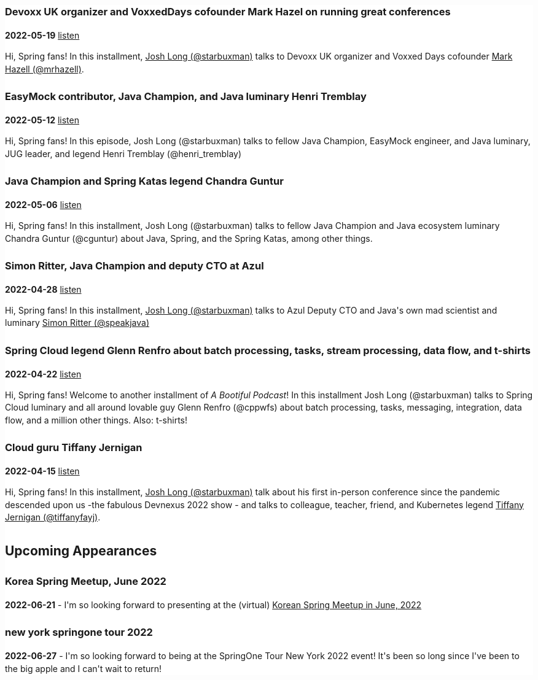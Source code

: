 ### Devoxx UK organizer and VoxxedDays cofounder Mark Hazel on running great conferences 
**2022-05-19** [listen](https://api.bootifulpodcast.fm/podcasts/618b6602-f3f0-4c97-86a7-8cc22418fc7b/produced-audio) <p>Hi, Spring fans! In this installment, <a href="https://twitter.com/starbuxman">Josh Long (@starbuxman)</a> talks to Devoxx UK organizer and Voxxed Days cofounder <a href="https://twitter.com/mrhazell">Mark Hazell (@mrhazell)</a>.</p>

### EasyMock contributor, Java Champion, and Java luminary Henri Tremblay 
**2022-05-12** [listen](https://api.bootifulpodcast.fm/podcasts/aa1abf06-ca95-426c-b200-f3669ab3839d/produced-audio) <p>Hi, Spring fans! In this episode, Josh Long (@starbuxman) talks to fellow  Java Champion, EasyMock engineer, and Java luminary, JUG leader, and legend Henri Tremblay (@henri_tremblay)</p>

### Java Champion and Spring Katas legend Chandra Guntur 
**2022-05-06** [listen](https://api.bootifulpodcast.fm/podcasts/c82fb7d3-2854-4b31-8d5e-f183e7b87643/produced-audio) <p>Hi, Spring fans! In this installment, Josh Long (@starbuxman) talks to fellow Java Champion and Java ecosystem luminary Chandra Guntur (@cguntur) about Java, Spring, and the Spring Katas, among other things.</p>

### Simon Ritter, Java Champion and deputy CTO at Azul
**2022-04-28** [listen](https://api.bootifulpodcast.fm/podcasts/272ca14a-2d03-4ae0-a414-b57b9dd1a519/produced-audio) <p>Hi, Spring fans! In this installment, <a href="https://twitter.com/starbuxman">Josh Long (@starbuxman)</a> talks to Azul Deputy CTO and Java's own mad scientist and luminary <a href="https://twitter.com/SpeakJava">Simon Ritter (@speakjava)</a></p>

### Spring Cloud legend Glenn Renfro about batch processing, tasks, stream processing, data flow, and t-shirts 
**2022-04-22** [listen](https://api.bootifulpodcast.fm/podcasts/f1482b8f-c370-48b1-85b1-7cabc9dbf954/produced-audio) <p>Hi, Spring fans! Welcome to another installment of <em>A Bootiful Podcast</em>! In this installment Josh Long (@starbuxman) talks to Spring Cloud luminary and all around lovable guy Glenn Renfro (@cppwfs) about batch processing, tasks, messaging, integration, data flow, and a million other things. Also: t-shirts!</p>

### Cloud guru Tiffany Jernigan 
**2022-04-15** [listen](https://api.bootifulpodcast.fm/podcasts/28280dc4-c9ca-4229-8075-b4f63a4cb6c4/produced-audio) <p>Hi, Spring fans! In this installment, <a href="https://twitter.com/starbuxman">Josh Long (@starbuxman)</a>  talk about his first in-person conference since the pandemic descended upon us -the fabulous Devnexus 2022 show - and talks to colleague, teacher, friend, and Kubernetes legend <a href="https://twitter.com/tiffanyfayj">Tiffany Jernigan (@tiffanyfayj)</a>.</p>


## Upcoming Appearances

### Korea Spring Meetup, June 2022
**2022-06-21** - I'm so looking forward to presenting at the (virtual) <a href="https://connect.tanzu.vmware.com/korea-spring-meetup-june.html">Korean Spring Meetup in June, 2022</a>

### new york springone tour 2022
**2022-06-27** - I'm so looking forward to being at the SpringOne Tour New York 2022 event! It's been so long since I've been to the big apple and I can't wait to return! 
